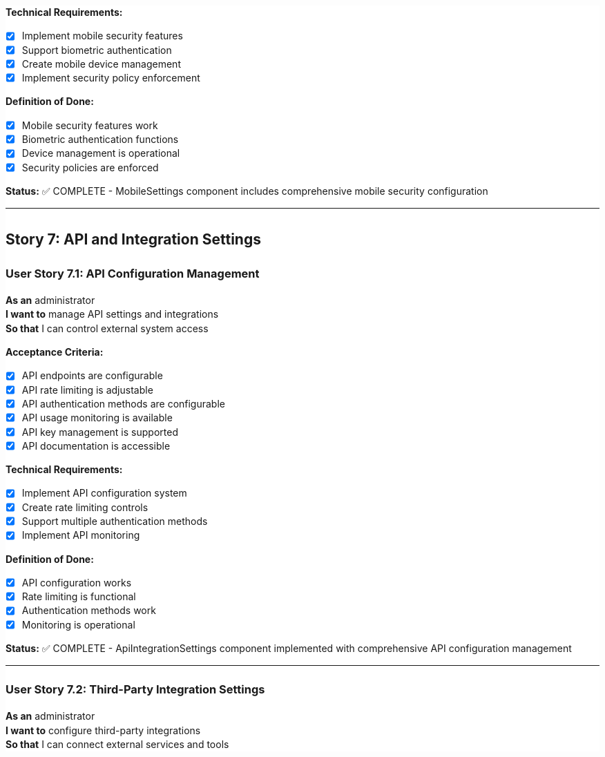 **Technical Requirements:**
- [x] Implement mobile security features
- [x] Support biometric authentication
- [x] Create mobile device management
- [x] Implement security policy enforcement

**Definition of Done:**
- [x] Mobile security features work
- [x] Biometric authentication functions
- [x] Device management is operational
- [x] Security policies are enforced

**Status:** ✅ COMPLETE - MobileSettings component includes comprehensive mobile security configuration

---

## Story 7: API and Integration Settings

### User Story 7.1: API Configuration Management
**As an** administrator  
**I want to** manage API settings and integrations  
**So that** I can control external system access

**Acceptance Criteria:**
- [x] API endpoints are configurable
- [x] API rate limiting is adjustable
- [x] API authentication methods are configurable
- [x] API usage monitoring is available
- [x] API key management is supported
- [x] API documentation is accessible

**Technical Requirements:**
- [x] Implement API configuration system
- [x] Create rate limiting controls
- [x] Support multiple authentication methods
- [x] Implement API monitoring

**Definition of Done:**
- [x] API configuration works
- [x] Rate limiting is functional
- [x] Authentication methods work
- [x] Monitoring is operational

**Status:** ✅ COMPLETE - ApiIntegrationSettings component implemented with comprehensive API configuration management

---

### User Story 7.2: Third-Party Integration Settings
**As an** administrator  
**I want to** configure third-party integrations  
**So that** I can connect external services and tools
